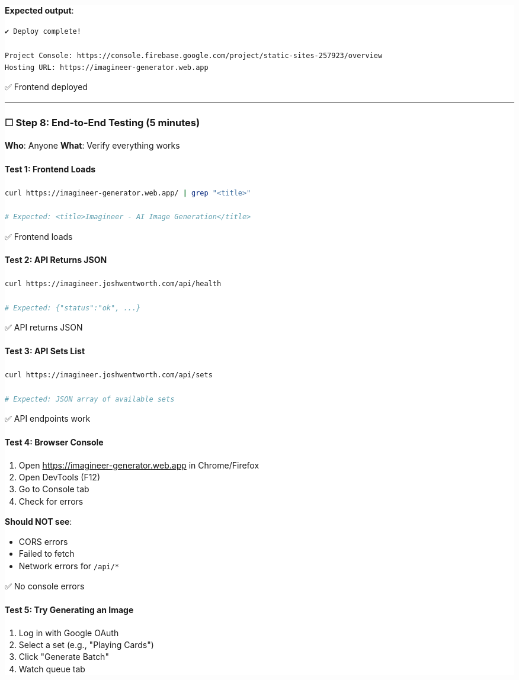 **Expected output**:
```
✔ Deploy complete!

Project Console: https://console.firebase.google.com/project/static-sites-257923/overview
Hosting URL: https://imagineer-generator.web.app
```

✅ Frontend deployed

---

### ☐ Step 8: End-to-End Testing (5 minutes)

**Who**: Anyone
**What**: Verify everything works

#### Test 1: Frontend Loads
```bash
curl https://imagineer-generator.web.app/ | grep "<title>"

# Expected: <title>Imagineer - AI Image Generation</title>
```
✅ Frontend loads

#### Test 2: API Returns JSON
```bash
curl https://imagineer.joshwentworth.com/api/health

# Expected: {"status":"ok", ...}
```
✅ API returns JSON

#### Test 3: API Sets List
```bash
curl https://imagineer.joshwentworth.com/api/sets

# Expected: JSON array of available sets
```
✅ API endpoints work

#### Test 4: Browser Console
1. Open https://imagineer-generator.web.app in Chrome/Firefox
2. Open DevTools (F12)
3. Go to Console tab
4. Check for errors

**Should NOT see**:
- CORS errors
- Failed to fetch
- Network errors for `/api/*`

✅ No console errors

#### Test 5: Try Generating an Image
1. Log in with Google OAuth
2. Select a set (e.g., "Playing Cards")
3. Click "Generate Batch"
4. Watch queue tab

